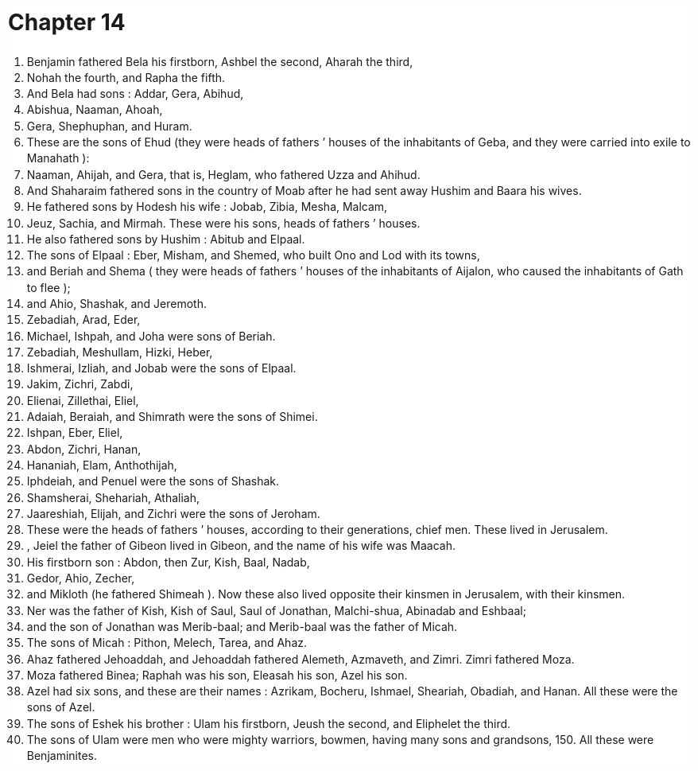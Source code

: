 # Chapter 14

1. Benjamin fathered Bela his firstborn, Ashbel the second, Aharah the third,
2. Nohah the fourth, and Rapha the fifth.
3. And Bela had sons : Addar, Gera, Abihud,
4. Abishua, Naaman, Ahoah,
5. Gera, Shephuphan, and Huram.
6. These are the sons of Ehud (they were heads of fathers ’ houses of the inhabitants of Geba, and they were carried into exile to Manahath ):
7. Naaman, Ahijah, and Gera, that is, Heglam, who fathered Uzza and Ahihud.
8. And Shaharaim fathered sons in the country of Moab after he had sent away Hushim and Baara his wives.
9. He fathered sons by Hodesh his wife : Jobab, Zibia, Mesha, Malcam,
10. Jeuz, Sachia, and Mirmah. These were his sons, heads of fathers ’ houses.
11. He also fathered sons by Hushim : Abitub and Elpaal.
12. The sons of Elpaal : Eber, Misham, and Shemed, who built Ono and Lod with its towns,
13. and Beriah and Shema ( they were heads of fathers ’ houses of the inhabitants of Aijalon, who caused the inhabitants of Gath to flee );
14. and Ahio, Shashak, and Jeremoth.
15. Zebadiah, Arad, Eder,
16. Michael, Ishpah, and Joha were sons of Beriah.
17. Zebadiah, Meshullam, Hizki, Heber,
18. Ishmerai, Izliah, and Jobab were the sons of Elpaal.
19. Jakim, Zichri, Zabdi,
20. Elienai, Zillethai, Eliel,
21. Adaiah, Beraiah, and Shimrath were the sons of Shimei.
22. Ishpan, Eber, Eliel,
23. Abdon, Zichri, Hanan,
24. Hananiah, Elam, Anthothijah,
25. Iphdeiah, and Penuel were the sons of Shashak.
26. Shamsherai, Shehariah, Athaliah,
27. Jaareshiah, Elijah, and Zichri were the sons of Jeroham.
28. These were the heads of fathers ’ houses, according to their generations, chief men. These lived in Jerusalem.
29. , Jeiel the father of Gibeon lived in Gibeon, and the name of his wife was Maacah.
30. His firstborn son : Abdon, then Zur, Kish, Baal, Nadab,
31. Gedor, Ahio, Zecher,
32. and Mikloth (he fathered Shimeah ). Now these also lived opposite their kinsmen in Jerusalem, with their kinsmen.
33. Ner was the father of Kish, Kish of Saul, Saul of Jonathan, Malchi-shua, Abinadab and Eshbaal;
34. and the son of Jonathan was Merib-baal; and Merib-baal was the father of Micah.
35. The sons of Micah : Pithon, Melech, Tarea, and Ahaz.
36. Ahaz fathered Jehoaddah, and Jehoaddah fathered Alemeth, Azmaveth, and Zimri. Zimri fathered Moza.
37. Moza fathered Binea; Raphah was his son, Eleasah his son, Azel his son.
38. Azel had six sons, and these are their names : Azrikam, Bocheru, Ishmael, Sheariah, Obadiah, and Hanan. All these were the sons of Azel.
39. The sons of Eshek his brother : Ulam his firstborn, Jeush the second, and Eliphelet the third.
40. The sons of Ulam were men who were mighty warriors, bowmen, having many sons and grandsons, 150. All these were Benjaminites.
